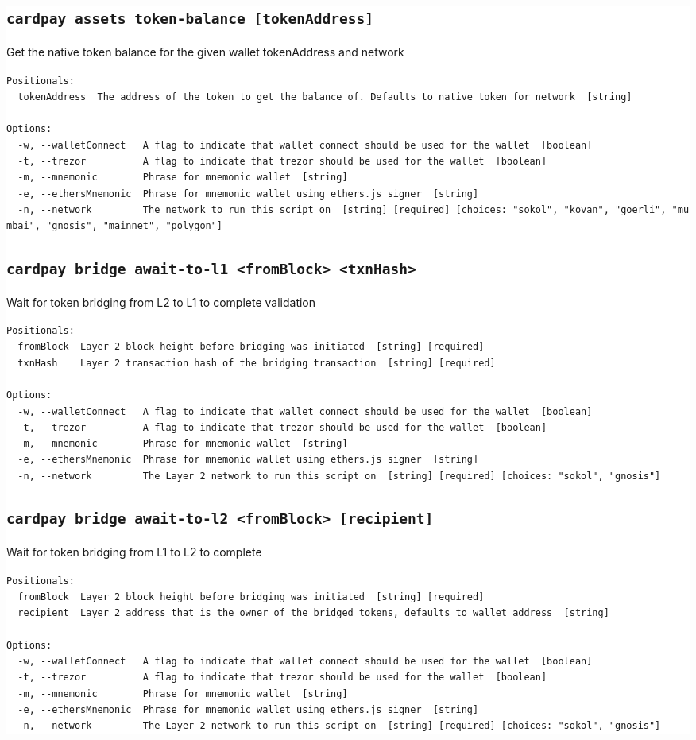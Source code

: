 
## `cardpay assets token-balance [tokenAddress]`

Get the native token balance for the given wallet tokenAddress and network

```
Positionals:
  tokenAddress  The address of the token to get the balance of. Defaults to native token for network  [string]

Options:
  -w, --walletConnect   A flag to indicate that wallet connect should be used for the wallet  [boolean]
  -t, --trezor          A flag to indicate that trezor should be used for the wallet  [boolean]
  -m, --mnemonic        Phrase for mnemonic wallet  [string]
  -e, --ethersMnemonic  Phrase for mnemonic wallet using ethers.js signer  [string]
  -n, --network         The network to run this script on  [string] [required] [choices: "sokol", "kovan", "goerli", "mumbai", "gnosis", "mainnet", "polygon"]
```

## `cardpay bridge await-to-l1 <fromBlock> <txnHash>`

Wait for token bridging from L2 to L1 to complete validation

```
Positionals:
  fromBlock  Layer 2 block height before bridging was initiated  [string] [required]
  txnHash    Layer 2 transaction hash of the bridging transaction  [string] [required]

Options:
  -w, --walletConnect   A flag to indicate that wallet connect should be used for the wallet  [boolean]
  -t, --trezor          A flag to indicate that trezor should be used for the wallet  [boolean]
  -m, --mnemonic        Phrase for mnemonic wallet  [string]
  -e, --ethersMnemonic  Phrase for mnemonic wallet using ethers.js signer  [string]
  -n, --network         The Layer 2 network to run this script on  [string] [required] [choices: "sokol", "gnosis"]
```

## `cardpay bridge await-to-l2 <fromBlock> [recipient]`

Wait for token bridging from L1 to L2 to complete

```
Positionals:
  fromBlock  Layer 2 block height before bridging was initiated  [string] [required]
  recipient  Layer 2 address that is the owner of the bridged tokens, defaults to wallet address  [string]

Options:
  -w, --walletConnect   A flag to indicate that wallet connect should be used for the wallet  [boolean]
  -t, --trezor          A flag to indicate that trezor should be used for the wallet  [boolean]
  -m, --mnemonic        Phrase for mnemonic wallet  [string]
  -e, --ethersMnemonic  Phrase for mnemonic wallet using ethers.js signer  [string]
  -n, --network         The Layer 2 network to run this script on  [string] [required] [choices: "sokol", "gnosis"]
```
